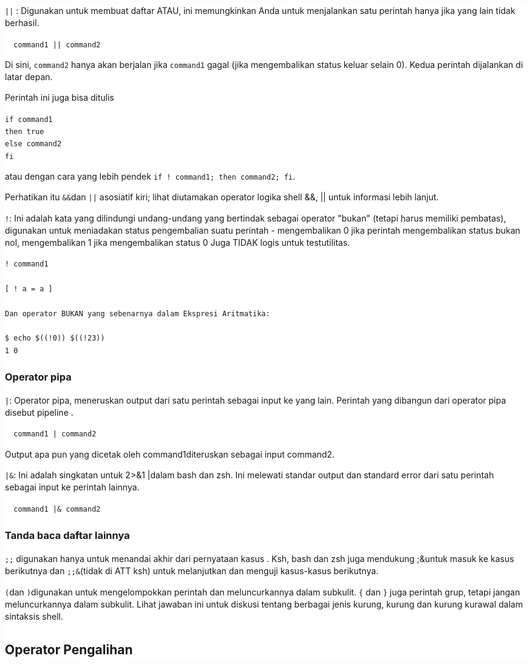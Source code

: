 `||` : Digunakan untuk membuat daftar ATAU, ini memungkinkan Anda untuk menjalankan satu perintah hanya jika yang lain tidak berhasil.

      command1 || command2

Di sini, `command2` hanya akan berjalan jika `command1` gagal (jika mengembalikan status keluar selain 0). Kedua perintah dijalankan di latar depan.

Perintah ini juga bisa ditulis
```
if command1
then true
else command2
fi
```
atau dengan cara yang lebih pendek `if ! command1; then command2; fi`.

Perhatikan itu `&&`dan `||` asosiatif kiri; lihat diutamakan operator logika shell &&, || untuk informasi lebih lanjut.

`!`: Ini adalah kata yang dilindungi undang-undang yang bertindak sebagai operator "bukan" (tetapi harus memiliki pembatas), digunakan untuk meniadakan status pengembalian suatu perintah - mengembalikan 0 jika perintah mengembalikan status bukan nol, mengembalikan 1 jika mengembalikan status 0 Juga TIDAK logis untuk testutilitas.
```
! command1

[ ! a = a ]

Dan operator BUKAN yang sebenarnya dalam Ekspresi Aritmatika:

$ echo $((!0)) $((!23))
1 0
```
### Operator pipa

`|`: Operator pipa, meneruskan output dari satu perintah sebagai input ke yang lain. Perintah yang dibangun dari operator pipa disebut pipeline .

      command1 | command2

Output apa pun yang dicetak oleh command1diteruskan sebagai input command2.

`|&`: Ini adalah singkatan untuk 2>&1 |dalam bash dan zsh. Ini melewati standar output dan standard error dari satu perintah sebagai input ke perintah lainnya.

      command1 |& command2

### Tanda baca daftar lainnya

``;;`` digunakan hanya untuk menandai akhir dari pernyataan kasus . Ksh, bash dan zsh juga mendukung ;&untuk masuk ke kasus berikutnya dan `;;&`(tidak di ATT ksh) untuk melanjutkan dan menguji kasus-kasus berikutnya.

`(`dan `)`digunakan untuk mengelompokkan perintah dan meluncurkannya dalam subkulit. `{` dan `}` juga perintah grup, tetapi jangan meluncurkannya dalam subkulit. Lihat jawaban ini untuk diskusi tentang berbagai jenis kurung, kurung dan kurung kurawal dalam sintaksis shell.
## Operator Pengalihan

